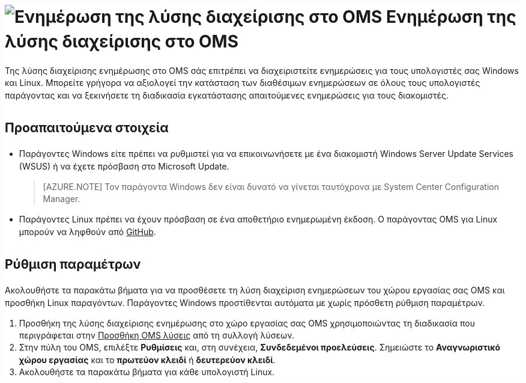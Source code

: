 <properties
    pageTitle="Ενημέρωση της λύσης διαχείρισης στο OMS | Microsoft Azure"
    description="Σε αυτό το άρθρο προορίζονται για να σας βοηθήσει να κατανοήσετε τον τρόπο χρήσης αυτής της λύσης για να διαχειριστείτε ενημερώσεις για τους υπολογιστές σας Windows και Linux."
    services="operations-management-suite"
    documentationCenter=""
    authors="MGoedtel"
    manager="jwhit"
    editor=""
    />
<tags
    ms.service="operations-management-suite"
    ms.workload="tbd"
    ms.tgt_pltfrm="na"
    ms.devlang="na"
    ms.topic="get-started-article"
    ms.date="10/14/2016"
    ms.author="magoedte"/>

# <a name="update-management-solution-in-omsmediaoms-solution-update-managementupdate-management-solution-iconpng-update-management-solution-in-oms"></a>![Ενημέρωση της λύσης διαχείρισης στο OMS](./media/oms-solution-update-management/update-management-solution-icon.png) Ενημέρωση της λύσης διαχείρισης στο OMS

Της λύσης διαχείρισης ενημέρωσης στο OMS σάς επιτρέπει να διαχειριστείτε ενημερώσεις για τους υπολογιστές σας Windows και Linux.  Μπορείτε γρήγορα να αξιολογεί την κατάσταση των διαθέσιμων ενημερώσεων σε όλους τους υπολογιστές παράγοντας και να ξεκινήσετε τη διαδικασία εγκατάστασης απαιτούμενες ενημερώσεις για τους διακομιστές. 

## <a name="prerequisites"></a>Προαπαιτούμενα στοιχεία

-   Παράγοντες Windows είτε πρέπει να ρυθμιστεί για να επικοινωνήσετε με ένα διακομιστή Windows Server Update Services (WSUS) ή να έχετε πρόσβαση στο Microsoft Update.  

    >[AZURE.NOTE] Τον παράγοντα Windows δεν είναι δυνατό να γίνεται ταυτόχρονα με System Center Configuration Manager.  
  
-   Παράγοντες Linux πρέπει να έχουν πρόσβαση σε ένα αποθετήριο ενημερωμένη έκδοση.  Ο παράγοντας OMS για Linux μπορούν να ληφθούν από [GitHub](https://github.com/microsoft/oms-agent-for-linux). 

## <a name="configuration"></a>Ρύθμιση παραμέτρων

Ακολουθήστε τα παρακάτω βήματα για να προσθέσετε τη λύση διαχείριση ενημερώσεων του χώρου εργασίας σας OMS και προσθήκη Linux παραγόντων.  Παράγοντες Windows προστίθενται αυτόματα με χωρίς πρόσθετη ρύθμιση παραμέτρων.

1.  Προσθήκη της λύσης διαχείρισης ενημέρωσης στο χώρο εργασίας σας OMS χρησιμοποιώντας τη διαδικασία που περιγράφεται στην [Προσθήκη OMS λύσεις](../log-analytics/log-analytics-add-solutions.md) από τη συλλογή λύσεων.  
2.  Στην πύλη του OMS, επιλέξτε **Ρυθμίσεις** και, στη συνέχεια, **Συνδεδεμένοι προελεύσεις**.  Σημειώστε το **Αναγνωριστικό χώρου εργασίας** και το **πρωτεύον κλειδί** ή **δευτερεύον κλειδί**.
3.  Ακολουθήστε τα παρακάτω βήματα για κάθε υπολογιστή Linux.
